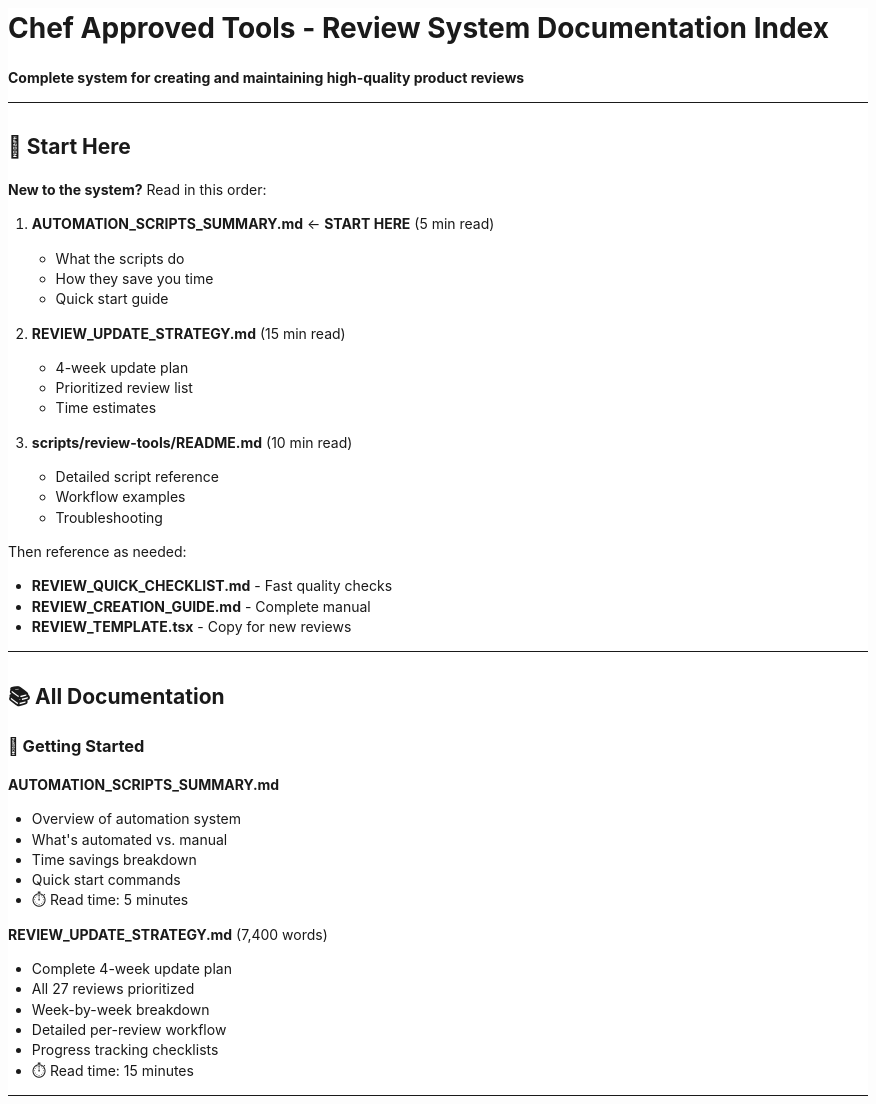 # Chef Approved Tools - Review System Documentation Index

**Complete system for creating and maintaining high-quality product reviews**

---

## 🎯 Start Here

**New to the system?** Read in this order:

1. **AUTOMATION_SCRIPTS_SUMMARY.md** ← **START HERE** (5 min read)
   - What the scripts do
   - How they save you time
   - Quick start guide

2. **REVIEW_UPDATE_STRATEGY.md** (15 min read)
   - 4-week update plan
   - Prioritized review list
   - Time estimates

3. **scripts/review-tools/README.md** (10 min read)
   - Detailed script reference
   - Workflow examples
   - Troubleshooting

Then reference as needed:
- **REVIEW_QUICK_CHECKLIST.md** - Fast quality checks
- **REVIEW_CREATION_GUIDE.md** - Complete manual
- **REVIEW_TEMPLATE.tsx** - Copy for new reviews

---

## 📚 All Documentation

### 🚀 Getting Started

**AUTOMATION_SCRIPTS_SUMMARY.md**
- Overview of automation system
- What's automated vs. manual
- Time savings breakdown
- Quick start commands
- ⏱️ Read time: 5 minutes

**REVIEW_UPDATE_STRATEGY.md** (7,400 words)
- Complete 4-week update plan
- All 27 reviews prioritized
- Week-by-week breakdown
- Detailed per-review workflow
- Progress tracking checklists
- ⏱️ Read time: 15 minutes

---

